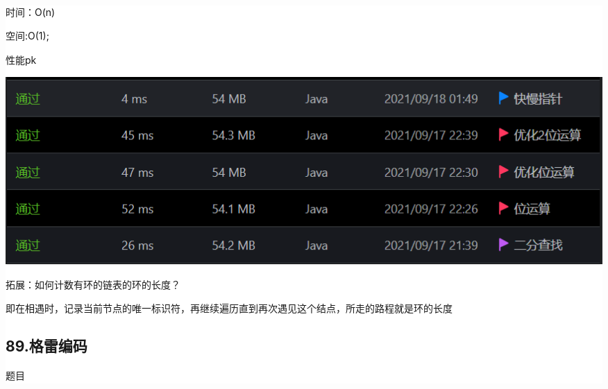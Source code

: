 时间：O(n)

空间:O(1);

性能pk

![image-20210918015714848](位运算中等题.assets/image-20210918015714848.png)



拓展：如何计数有环的链表的环的长度？

即在相遇时，记录当前节点的唯一标识符，再继续遍历直到再次遇见这个结点，所走的路程就是环的长度

## 89.格雷编码

题目

